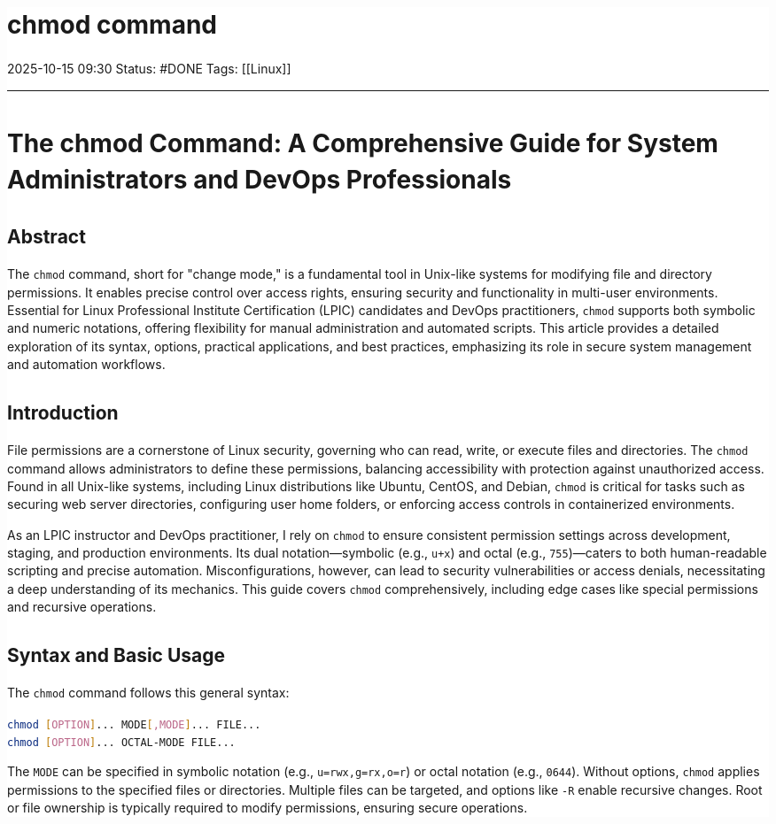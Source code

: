 # chmod command

2025-10-15 09:30
Status: #DONE 
Tags: [[Linux]]

---
# The chmod Command: A Comprehensive Guide for System Administrators and DevOps Professionals

## Abstract

The `chmod` command, short for "change mode," is a fundamental tool in Unix-like systems for modifying file and directory permissions. It enables precise control over access rights, ensuring security and functionality in multi-user environments. Essential for Linux Professional Institute Certification (LPIC) candidates and DevOps practitioners, `chmod` supports both symbolic and numeric notations, offering flexibility for manual administration and automated scripts. This article provides a detailed exploration of its syntax, options, practical applications, and best practices, emphasizing its role in secure system management and automation workflows.

## Introduction

File permissions are a cornerstone of Linux security, governing who can read, write, or execute files and directories. The `chmod` command allows administrators to define these permissions, balancing accessibility with protection against unauthorized access. Found in all Unix-like systems, including Linux distributions like Ubuntu, CentOS, and Debian, `chmod` is critical for tasks such as securing web server directories, configuring user home folders, or enforcing access controls in containerized environments.

As an LPIC instructor and DevOps practitioner, I rely on `chmod` to ensure consistent permission settings across development, staging, and production environments. Its dual notation—symbolic (e.g., `u+x`) and octal (e.g., `755`)—caters to both human-readable scripting and precise automation. Misconfigurations, however, can lead to security vulnerabilities or access denials, necessitating a deep understanding of its mechanics. This guide covers `chmod` comprehensively, including edge cases like special permissions and recursive operations.

## Syntax and Basic Usage

The `chmod` command follows this general syntax:

```bash
chmod [OPTION]... MODE[,MODE]... FILE...
chmod [OPTION]... OCTAL-MODE FILE...
```

The `MODE` can be specified in symbolic notation (e.g., `u=rwx,g=rx,o=r`) or octal notation (e.g., `0644`). Without options, `chmod` applies permissions to the specified files or directories. Multiple files can be targeted, and options like `-R` enable recursive changes. Root or file ownership is typically required to modify permissions, ensuring secure operations.
